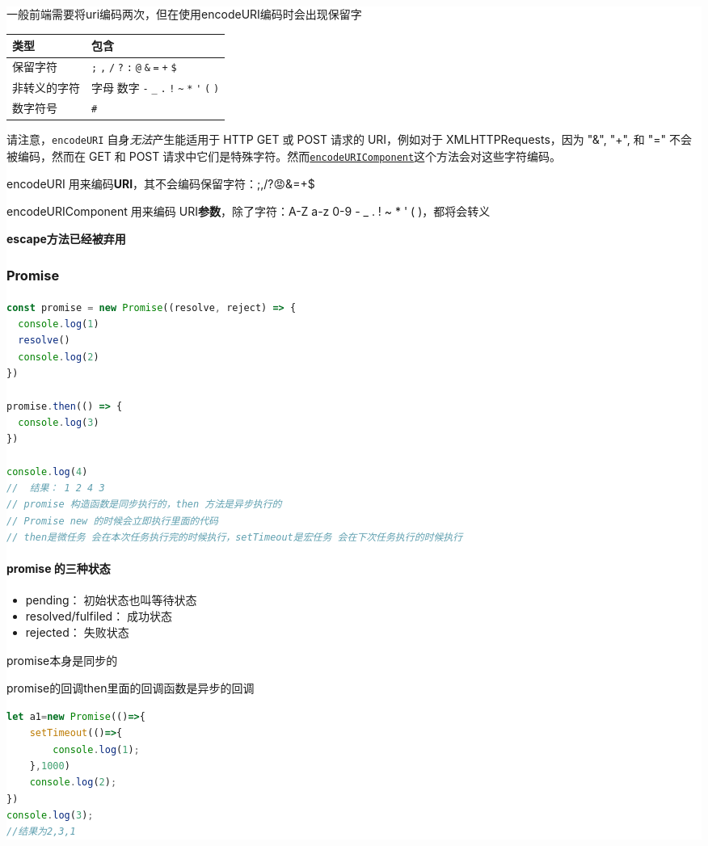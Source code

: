 一般前端需要将uri编码两次，但在使用encodeURI编码时会出现保留字

| 类型         | 包含                                          |
| :----------- | :-------------------------------------------- |
| 保留字符     | `;` `,` `/` `?` `:` `@` `&` `=` `+` `$`       |
| 非转义的字符 | 字母 数字 `-` `_` `.` `!` `~` `*` `'` `(` `)` |
| 数字符号     | `#`                                           |

请注意，`encodeURI` 自身*无法*产生能适用于 HTTP GET 或 POST 请求的 URI，例如对于 XMLHTTPRequests，因为 "&", "+", 和 "=" 不会被编码，然而在 GET 和 POST 请求中它们是特殊字符。然而[`encodeURIComponent`](https://developer.mozilla.org/zh-CN/docs/Web/JavaScript/Reference/Global_Objects/encodeURIComponent)这个方法会对这些字符编码。

encodeURI 用来编码**URI**，其不会编码保留字符：;,/?😡&=+$

encodeURIComponent 用来编码 URI**参数**，除了字符：A-Z a-z 0-9 - _ . ! ~ * ' ( )，都将会转义

**escape方法已经被弃用**

### Promise

```js
const promise = new Promise((resolve, reject) => {
  console.log(1)
  resolve()
  console.log(2)
})

promise.then(() => {
  console.log(3)
})

console.log(4)
//  结果： 1 2 4 3 
// promise 构造函数是同步执行的，then 方法是异步执行的
// Promise new 的时候会立即执行里面的代码 
// then是微任务 会在本次任务执行完的时候执行，setTimeout是宏任务 会在下次任务执行的时候执行
```

#### promise 的三种状态

+ pending： 初始状态也叫等待状态
+ resolved/fulfiled： 成功状态
+ rejected： 失败状态

promise本身是同步的

promise的回调then里面的回调函数是异步的回调

```js
let a1=new Promise(()=>{
    setTimeout(()=>{
        console.log(1);
    },1000)
    console.log(2);
})
console.log(3);
//结果为2,3,1
```
